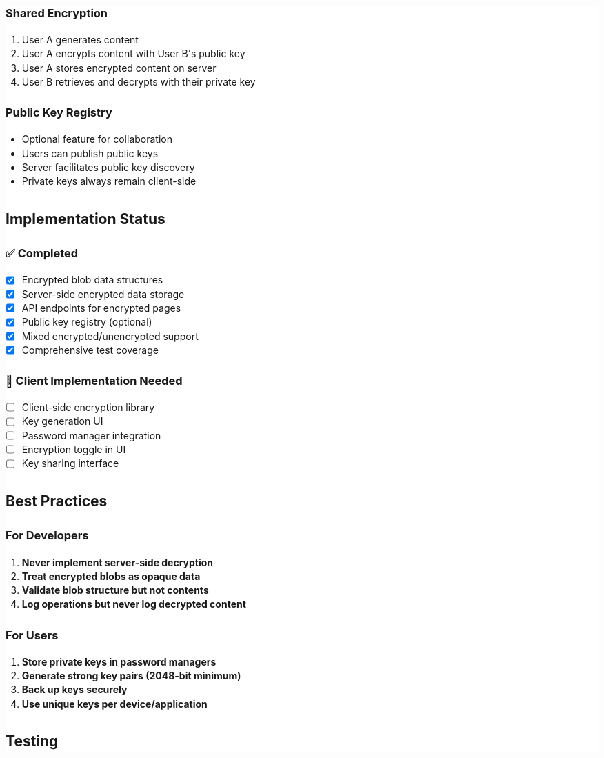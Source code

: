 ### Shared Encryption

1. User A generates content
2. User A encrypts content with User B's public key
3. User A stores encrypted content on server
4. User B retrieves and decrypts with their private key

### Public Key Registry

- Optional feature for collaboration
- Users can publish public keys
- Server facilitates public key discovery
- Private keys always remain client-side

## Implementation Status

### ✅ Completed

- [x] Encrypted blob data structures
- [x] Server-side encrypted data storage
- [x] API endpoints for encrypted pages
- [x] Public key registry (optional)
- [x] Mixed encrypted/unencrypted support
- [x] Comprehensive test coverage

### 🚧 Client Implementation Needed

- [ ] Client-side encryption library
- [ ] Key generation UI
- [ ] Password manager integration
- [ ] Encryption toggle in UI
- [ ] Key sharing interface

## Best Practices

### For Developers

1. **Never implement server-side decryption**
2. **Treat encrypted blobs as opaque data**
3. **Validate blob structure but not contents**
4. **Log operations but never log decrypted content**

### For Users

1. **Store private keys in password managers**
2. **Generate strong key pairs (2048-bit minimum)**
3. **Back up keys securely**
4. **Use unique keys per device/application**

## Testing
